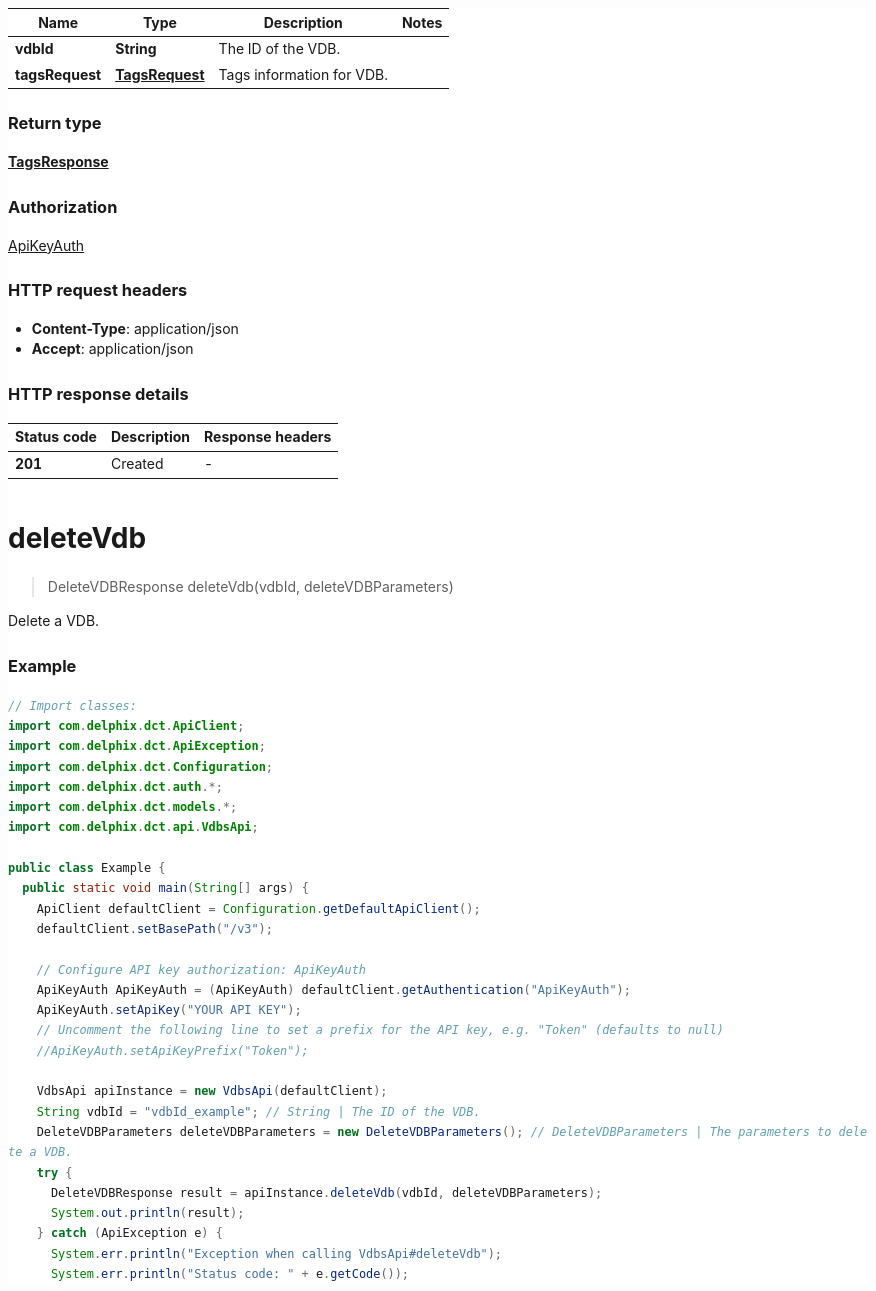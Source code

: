 | Name | Type | Description  | Notes |
|------------- | ------------- | ------------- | -------------|
| **vdbId** | **String**| The ID of the VDB. | |
| **tagsRequest** | [**TagsRequest**](TagsRequest.md)| Tags information for VDB. | |

### Return type

[**TagsResponse**](TagsResponse.md)

### Authorization

[ApiKeyAuth](../README.md#ApiKeyAuth)

### HTTP request headers

 - **Content-Type**: application/json
 - **Accept**: application/json

### HTTP response details
| Status code | Description | Response headers |
|-------------|-------------|------------------|
| **201** | Created |  -  |

<a id="deleteVdb"></a>
# **deleteVdb**
> DeleteVDBResponse deleteVdb(vdbId, deleteVDBParameters)

Delete a VDB.

### Example
```java
// Import classes:
import com.delphix.dct.ApiClient;
import com.delphix.dct.ApiException;
import com.delphix.dct.Configuration;
import com.delphix.dct.auth.*;
import com.delphix.dct.models.*;
import com.delphix.dct.api.VdbsApi;

public class Example {
  public static void main(String[] args) {
    ApiClient defaultClient = Configuration.getDefaultApiClient();
    defaultClient.setBasePath("/v3");
    
    // Configure API key authorization: ApiKeyAuth
    ApiKeyAuth ApiKeyAuth = (ApiKeyAuth) defaultClient.getAuthentication("ApiKeyAuth");
    ApiKeyAuth.setApiKey("YOUR API KEY");
    // Uncomment the following line to set a prefix for the API key, e.g. "Token" (defaults to null)
    //ApiKeyAuth.setApiKeyPrefix("Token");

    VdbsApi apiInstance = new VdbsApi(defaultClient);
    String vdbId = "vdbId_example"; // String | The ID of the VDB.
    DeleteVDBParameters deleteVDBParameters = new DeleteVDBParameters(); // DeleteVDBParameters | The parameters to delete a VDB.
    try {
      DeleteVDBResponse result = apiInstance.deleteVdb(vdbId, deleteVDBParameters);
      System.out.println(result);
    } catch (ApiException e) {
      System.err.println("Exception when calling VdbsApi#deleteVdb");
      System.err.println("Status code: " + e.getCode());
```